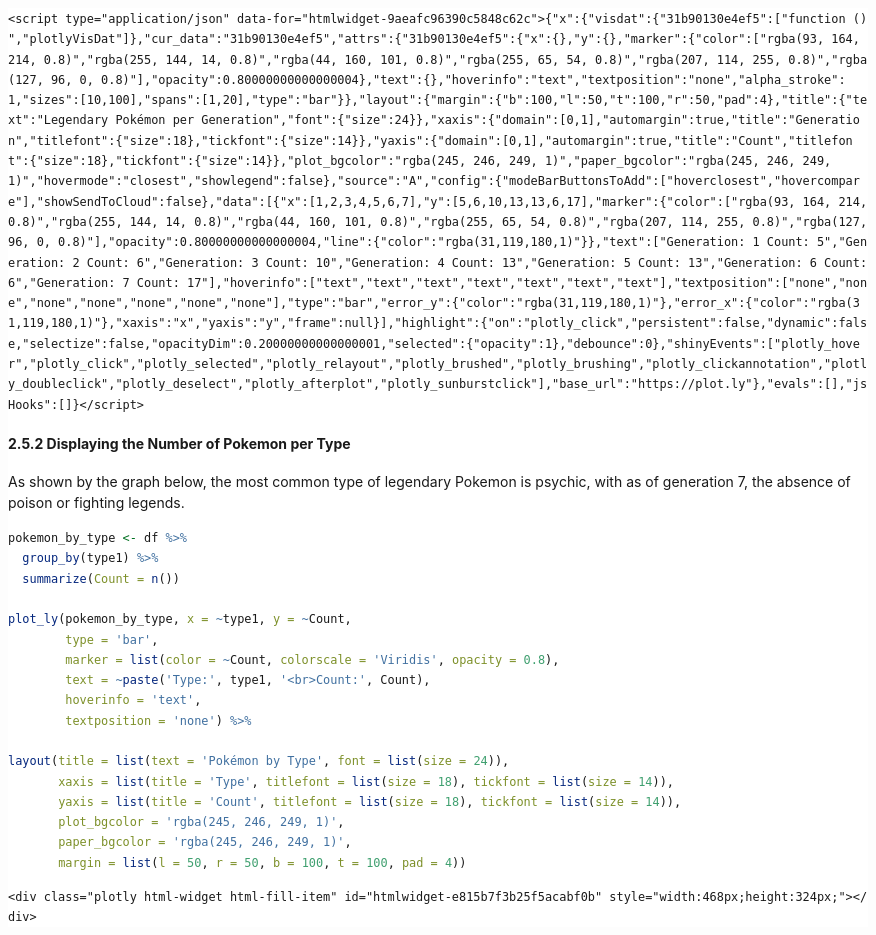 ```{=html}
<script type="application/json" data-for="htmlwidget-9aeafc96390c5848c62c">{"x":{"visdat":{"31b90130e4ef5":["function () ","plotlyVisDat"]},"cur_data":"31b90130e4ef5","attrs":{"31b90130e4ef5":{"x":{},"y":{},"marker":{"color":["rgba(93, 164, 214, 0.8)","rgba(255, 144, 14, 0.8)","rgba(44, 160, 101, 0.8)","rgba(255, 65, 54, 0.8)","rgba(207, 114, 255, 0.8)","rgba(127, 96, 0, 0.8)"],"opacity":0.80000000000000004},"text":{},"hoverinfo":"text","textposition":"none","alpha_stroke":1,"sizes":[10,100],"spans":[1,20],"type":"bar"}},"layout":{"margin":{"b":100,"l":50,"t":100,"r":50,"pad":4},"title":{"text":"Legendary Pokémon per Generation","font":{"size":24}},"xaxis":{"domain":[0,1],"automargin":true,"title":"Generation","titlefont":{"size":18},"tickfont":{"size":14}},"yaxis":{"domain":[0,1],"automargin":true,"title":"Count","titlefont":{"size":18},"tickfont":{"size":14}},"plot_bgcolor":"rgba(245, 246, 249, 1)","paper_bgcolor":"rgba(245, 246, 249, 1)","hovermode":"closest","showlegend":false},"source":"A","config":{"modeBarButtonsToAdd":["hoverclosest","hovercompare"],"showSendToCloud":false},"data":[{"x":[1,2,3,4,5,6,7],"y":[5,6,10,13,13,6,17],"marker":{"color":["rgba(93, 164, 214, 0.8)","rgba(255, 144, 14, 0.8)","rgba(44, 160, 101, 0.8)","rgba(255, 65, 54, 0.8)","rgba(207, 114, 255, 0.8)","rgba(127, 96, 0, 0.8)"],"opacity":0.80000000000000004,"line":{"color":"rgba(31,119,180,1)"}},"text":["Generation: 1 Count: 5","Generation: 2 Count: 6","Generation: 3 Count: 10","Generation: 4 Count: 13","Generation: 5 Count: 13","Generation: 6 Count: 6","Generation: 7 Count: 17"],"hoverinfo":["text","text","text","text","text","text","text"],"textposition":["none","none","none","none","none","none","none"],"type":"bar","error_y":{"color":"rgba(31,119,180,1)"},"error_x":{"color":"rgba(31,119,180,1)"},"xaxis":"x","yaxis":"y","frame":null}],"highlight":{"on":"plotly_click","persistent":false,"dynamic":false,"selectize":false,"opacityDim":0.20000000000000001,"selected":{"opacity":1},"debounce":0},"shinyEvents":["plotly_hover","plotly_click","plotly_selected","plotly_relayout","plotly_brushed","plotly_brushing","plotly_clickannotation","plotly_doubleclick","plotly_deselect","plotly_afterplot","plotly_sunburstclick"],"base_url":"https://plot.ly"},"evals":[],"jsHooks":[]}</script>
```

#### 2.5.2 Displaying the Number of Pokemon per Type

As shown by the graph below, the most common type of legendary Pokemon is psychic, with as of generation 7, the absence of poison or fighting legends.



``` r
pokemon_by_type <- df %>%
  group_by(type1) %>%
  summarize(Count = n())

plot_ly(pokemon_by_type, x = ~type1, y = ~Count,
        type = 'bar',
        marker = list(color = ~Count, colorscale = 'Viridis', opacity = 0.8),
        text = ~paste('Type:', type1, '<br>Count:', Count),
        hoverinfo = 'text',
        textposition = 'none') %>%

layout(title = list(text = 'Pokémon by Type', font = list(size = 24)),
       xaxis = list(title = 'Type', titlefont = list(size = 18), tickfont = list(size = 14)),
       yaxis = list(title = 'Count', titlefont = list(size = 18), tickfont = list(size = 14)),
       plot_bgcolor = 'rgba(245, 246, 249, 1)',
       paper_bgcolor = 'rgba(245, 246, 249, 1)',
       margin = list(l = 50, r = 50, b = 100, t = 100, pad = 4))
```

```{=html}
<div class="plotly html-widget html-fill-item" id="htmlwidget-e815b7f3b25f5acabf0b" style="width:468px;height:324px;"></div>
```
